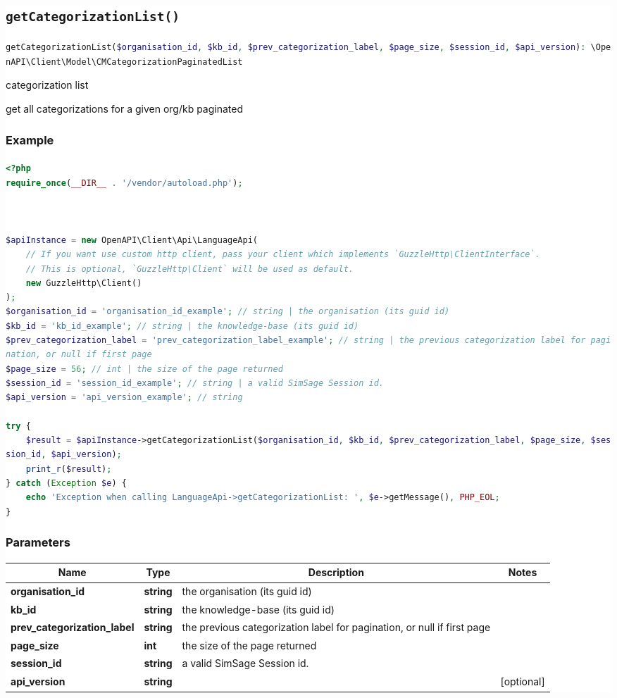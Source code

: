 ## `getCategorizationList()`

```php
getCategorizationList($organisation_id, $kb_id, $prev_categorization_label, $page_size, $session_id, $api_version): \OpenAPI\Client\Model\CMCategorizationPaginatedList
```

categorization list

get all categorizations for a given org/kb paginated

### Example

```php
<?php
require_once(__DIR__ . '/vendor/autoload.php');



$apiInstance = new OpenAPI\Client\Api\LanguageApi(
    // If you want use custom http client, pass your client which implements `GuzzleHttp\ClientInterface`.
    // This is optional, `GuzzleHttp\Client` will be used as default.
    new GuzzleHttp\Client()
);
$organisation_id = 'organisation_id_example'; // string | the organisation (its guid id)
$kb_id = 'kb_id_example'; // string | the knowledge-base (its guid id)
$prev_categorization_label = 'prev_categorization_label_example'; // string | the previous categorization label for pagination, or null if first page
$page_size = 56; // int | the size of the page returned
$session_id = 'session_id_example'; // string | a valid SimSage Session id.
$api_version = 'api_version_example'; // string

try {
    $result = $apiInstance->getCategorizationList($organisation_id, $kb_id, $prev_categorization_label, $page_size, $session_id, $api_version);
    print_r($result);
} catch (Exception $e) {
    echo 'Exception when calling LanguageApi->getCategorizationList: ', $e->getMessage(), PHP_EOL;
}
```

### Parameters

| Name | Type | Description  | Notes |
| ------------- | ------------- | ------------- | ------------- |
| **organisation_id** | **string**| the organisation (its guid id) | |
| **kb_id** | **string**| the knowledge-base (its guid id) | |
| **prev_categorization_label** | **string**| the previous categorization label for pagination, or null if first page | |
| **page_size** | **int**| the size of the page returned | |
| **session_id** | **string**| a valid SimSage Session id. | |
| **api_version** | **string**|  | [optional] |
